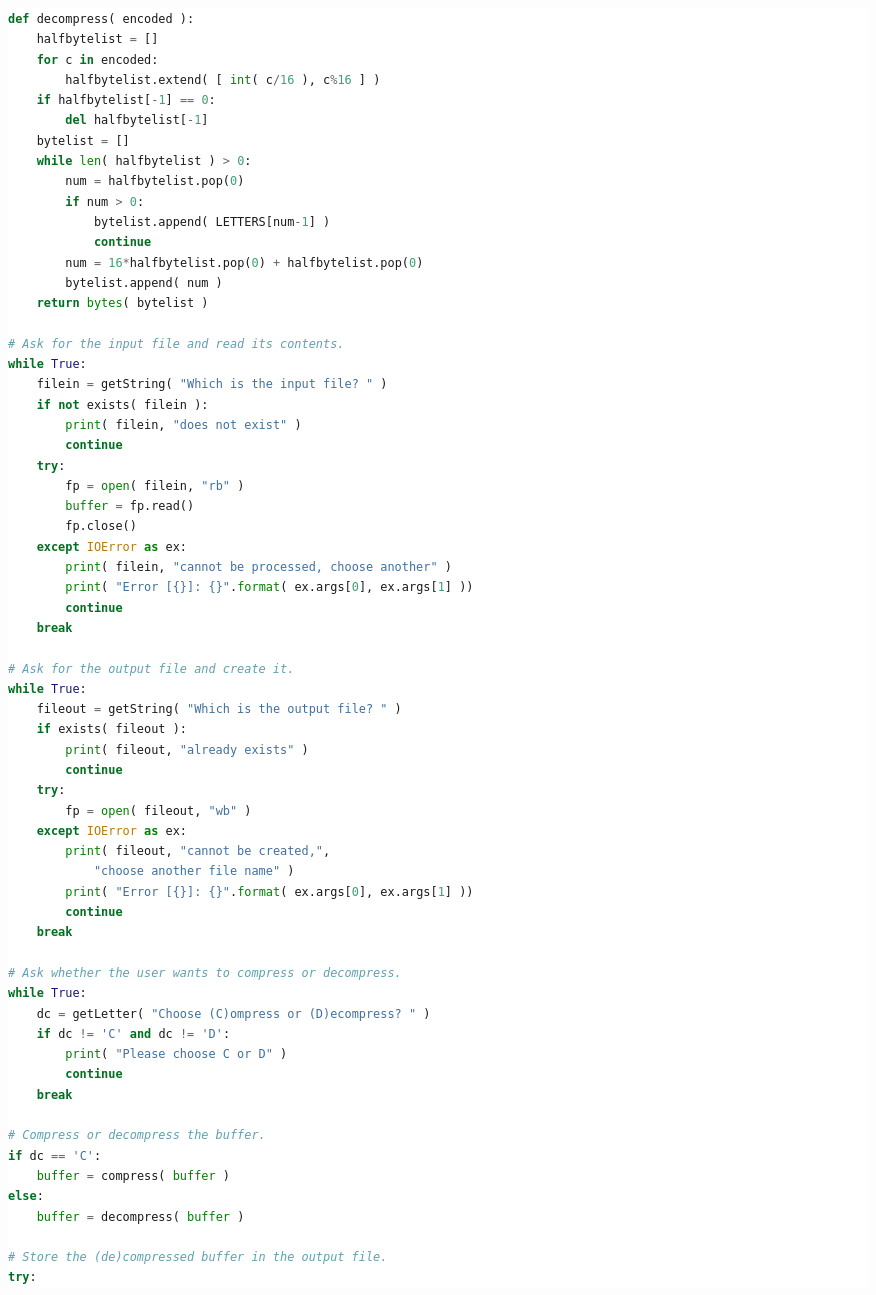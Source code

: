 ```python
def decompress( encoded ):
    halfbytelist = []
    for c in encoded:
        halfbytelist.extend( [ int( c/16 ), c%16 ] )
    if halfbytelist[-1] == 0:
        del halfbytelist[-1]
    bytelist = []
    while len( halfbytelist ) > 0:
        num = halfbytelist.pop(0)
        if num > 0:
            bytelist.append( LETTERS[num-1] )
            continue
        num = 16*halfbytelist.pop(0) + halfbytelist.pop(0)
        bytelist.append( num )
    return bytes( bytelist )

# Ask for the input file and read its contents.
while True:
    filein = getString( "Which is the input file? " )
    if not exists( filein ):
        print( filein, "does not exist" )
        continue
    try:
        fp = open( filein, "rb" )
        buffer = fp.read()
        fp.close()
    except IOError as ex:
        print( filein, "cannot be processed, choose another" )
        print( "Error [{}]: {}".format( ex.args[0], ex.args[1] ))
        continue
    break

# Ask for the output file and create it.
while True:
    fileout = getString( "Which is the output file? " )
    if exists( fileout ):
        print( fileout, "already exists" )
        continue
    try:
        fp = open( fileout, "wb" )
    except IOError as ex:
        print( fileout, "cannot be created,",
            "choose another file name" )
        print( "Error [{}]: {}".format( ex.args[0], ex.args[1] ))
        continue
    break

# Ask whether the user wants to compress or decompress.
while True:
    dc = getLetter( "Choose (C)ompress or (D)ecompress? " )
    if dc != 'C' and dc != 'D':
        print( "Please choose C or D" )
        continue
    break

# Compress or decompress the buffer.
if dc == 'C':
    buffer = compress( buffer )
else:
    buffer = decompress( buffer )

# Store the (de)compressed buffer in the output file.
try:
```